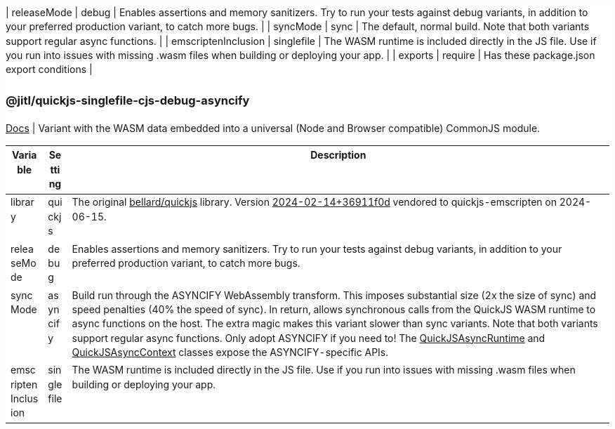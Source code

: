 | releaseMode         | debug      | Enables assertions and memory sanitizers. Try to run your tests against debug variants, in addition to your preferred production variant, to catch more bugs.                                                                               |
| syncMode            | sync       | The default, normal build. Note that both variants support regular async functions.                                                                                                                                                         |
| emscriptenInclusion | singlefile | The WASM runtime is included directly in the JS file. Use if you run into issues with missing .wasm files when building or deploying your app.                                                                                              |
| exports             | require    | Has these package.json export conditions                                                                                                                                                                                                    |

### @jitl/quickjs-singlefile-cjs-debug-asyncify

[Docs](https://github.com/justjake/quickjs-emscripten/blob/main/doc/@jitl/quickjs-singlefile-cjs-debug-asyncify/README.md) |
Variant with the WASM data embedded into a universal (Node and Browser compatible) CommonJS module.

| Variable            | Setting    | Description                                                                                                                                                                                                                                                                                                                                                                                                                                                                                                                                                                                                                                                                                                                                        |
| ------------------- | ---------- | -------------------------------------------------------------------------------------------------------------------------------------------------------------------------------------------------------------------------------------------------------------------------------------------------------------------------------------------------------------------------------------------------------------------------------------------------------------------------------------------------------------------------------------------------------------------------------------------------------------------------------------------------------------------------------------------------------------------------------------------------- |
| library             | quickjs    | The original [bellard/quickjs](https://github.com/bellard/quickjs) library. Version [2024-02-14+36911f0d](https://github.com/bellard/quickjs/commit/36911f0d3ab1a4c190a4d5cbe7c2db225a455389) vendored to quickjs-emscripten on 2024-06-15.                                                                                                                                                                                                                                                                                                                                                                                                                                                                                                        |
| releaseMode         | debug      | Enables assertions and memory sanitizers. Try to run your tests against debug variants, in addition to your preferred production variant, to catch more bugs.                                                                                                                                                                                                                                                                                                                                                                                                                                                                                                                                                                                      |
| syncMode            | asyncify   | Build run through the ASYNCIFY WebAssembly transform. This imposes substantial size (2x the size of sync) and speed penalties (40% the speed of sync). In return, allows synchronous calls from the QuickJS WASM runtime to async functions on the host. The extra magic makes this variant slower than sync variants. Note that both variants support regular async functions. Only adopt ASYNCIFY if you need to! The [QuickJSAsyncRuntime](https://github.com/justjake/quickjs-emscripten/blob/main/doc/quickjs-emscripten/classes/QuickJSAsyncRuntime.md) and [QuickJSAsyncContext](https://github.com/justjake/quickjs-emscripten/blob/main/doc/quickjs-emscripten/classes/QuickJSAsyncContext.md) classes expose the ASYNCIFY-specific APIs. |
| emscriptenInclusion | singlefile | The WASM runtime is included directly in the JS file. Use if you run into issues with missing .wasm files when building or deploying your app.                                                                                                                                                                                                                                                                                                                                                                                                                                                                                                                                                                                                     |
